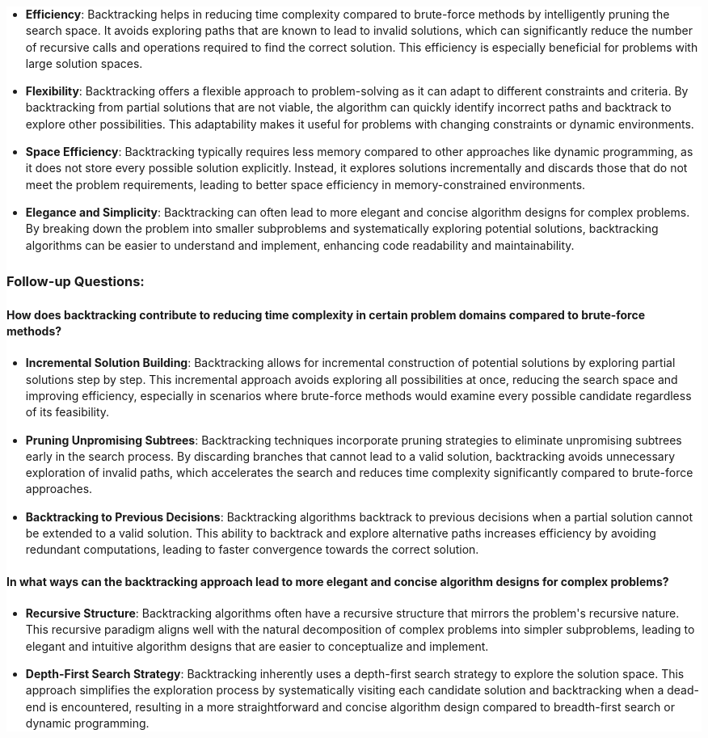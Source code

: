 - **Efficiency**: Backtracking helps in reducing time complexity compared to brute-force methods by intelligently pruning the search space. It avoids exploring paths that are known to lead to invalid solutions, which can significantly reduce the number of recursive calls and operations required to find the correct solution. This efficiency is especially beneficial for problems with large solution spaces.

- **Flexibility**: Backtracking offers a flexible approach to problem-solving as it can adapt to different constraints and criteria. By backtracking from partial solutions that are not viable, the algorithm can quickly identify incorrect paths and backtrack to explore other possibilities. This adaptability makes it useful for problems with changing constraints or dynamic environments.

- **Space Efficiency**: Backtracking typically requires less memory compared to other approaches like dynamic programming, as it does not store every possible solution explicitly. Instead, it explores solutions incrementally and discards those that do not meet the problem requirements, leading to better space efficiency in memory-constrained environments.

- **Elegance and Simplicity**: Backtracking can often lead to more elegant and concise algorithm designs for complex problems. By breaking down the problem into smaller subproblems and systematically exploring potential solutions, backtracking algorithms can be easier to understand and implement, enhancing code readability and maintainability.

### Follow-up Questions:

#### How does backtracking contribute to reducing time complexity in certain problem domains compared to brute-force methods?

- **Incremental Solution Building**: Backtracking allows for incremental construction of potential solutions by exploring partial solutions step by step. This incremental approach avoids exploring all possibilities at once, reducing the search space and improving efficiency, especially in scenarios where brute-force methods would examine every possible candidate regardless of its feasibility.

- **Pruning Unpromising Subtrees**: Backtracking techniques incorporate pruning strategies to eliminate unpromising subtrees early in the search process. By discarding branches that cannot lead to a valid solution, backtracking avoids unnecessary exploration of invalid paths, which accelerates the search and reduces time complexity significantly compared to brute-force approaches.

- **Backtracking to Previous Decisions**: Backtracking algorithms backtrack to previous decisions when a partial solution cannot be extended to a valid solution. This ability to backtrack and explore alternative paths increases efficiency by avoiding redundant computations, leading to faster convergence towards the correct solution.

#### In what ways can the backtracking approach lead to more elegant and concise algorithm designs for complex problems?

- **Recursive Structure**: Backtracking algorithms often have a recursive structure that mirrors the problem's recursive nature. This recursive paradigm aligns well with the natural decomposition of complex problems into simpler subproblems, leading to elegant and intuitive algorithm designs that are easier to conceptualize and implement.

- **Depth-First Search Strategy**: Backtracking inherently uses a depth-first search strategy to explore the solution space. This approach simplifies the exploration process by systematically visiting each candidate solution and backtracking when a dead-end is encountered, resulting in a more straightforward and concise algorithm design compared to breadth-first search or dynamic programming.
